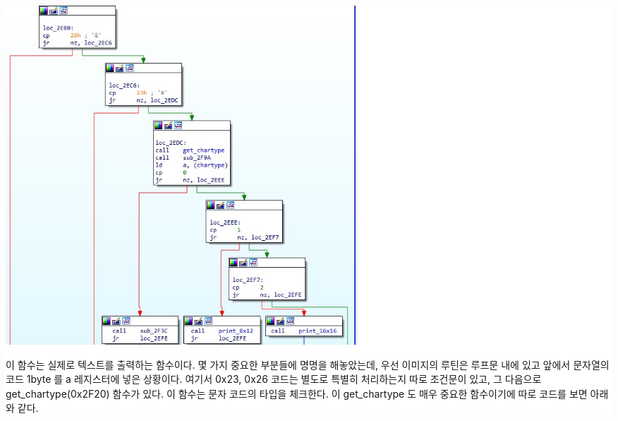   <img src="/assets/img/posts/1/16.jpg" style="width:500px" />
</a>
</div>
</div>

이 함수는 실제로 텍스트를 출력하는 함수이다. 몇 가지 중요한 부분들에 명명을 해놓았는데, 우선 이미지의 루틴은 루프문 내에 있고 앞에서 문자열의 코드 1byte 를 a 레지스터에 넣은 상황이다. 여기서 0x23, 0x26 코드는 별도로 특별히 처리하는지 따로 조건문이 있고, 그 다음으로 get_chartype(0x2F20) 함수가 있다. 이 함수는 문자 코드의 타입을 체크한다. 이 get_chartype 도 매우 중요한 함수이기에 따로 코드를 보면 아래와 같다.

<div markdown=1 class="sx-center">
<div class="sx-picture">
<a href="/assets/img/posts/1/17.jpg" data-lity>